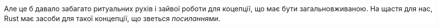 ```rust
```

Але це б давало забагато ритуальних рухів і зайвої роботи для коцепції, що має бути загальновживаною. На щастя для нас, Rust має засоби для такої концепції, що зветься *посиланнями*.
